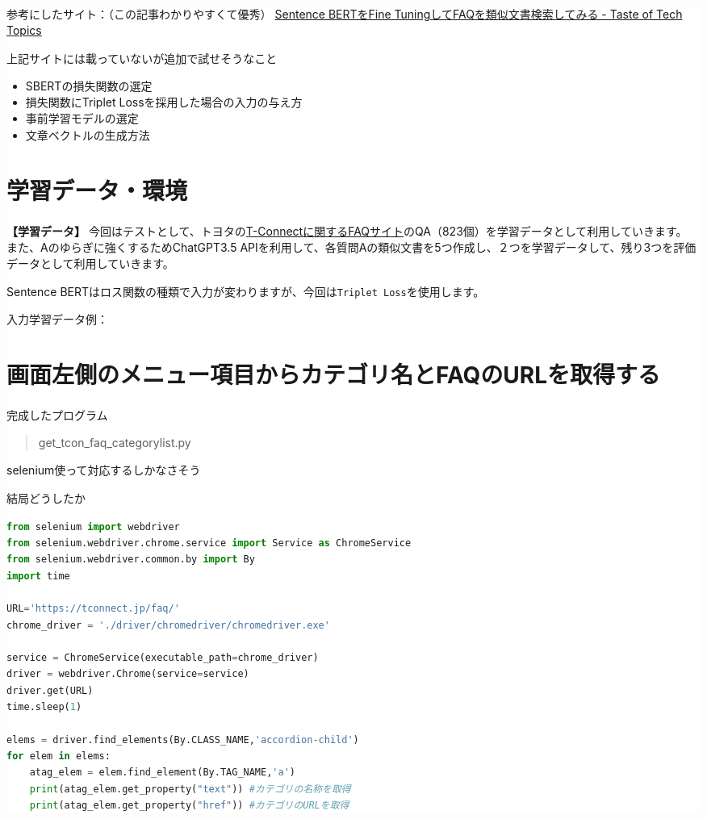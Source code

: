 参考にしたサイト：（この記事わかりやすくて優秀）
[Sentence BERTをFine TuningしてFAQを類似文書検索してみる - Taste of Tech Topics](https://acro-engineer.hatenablog.com/entry/2023/01/16/120000)


上記サイトには載っていないが追加で試せそうなこと
- SBERTの損失関数の選定
- 損失関数にTriplet Lossを採用した場合の入力の与え方
- 事前学習モデルの選定
- 文章ベクトルの生成方法

# 学習データ・環境

**【学習データ】**
今回はテストとして、トヨタの[T-Connectに関するFAQサイト](https://tconnect.jp/faq/)のQA（823個）を学習データとして利用していきます。
また、Aのゆらぎに強くするためChatGPT3.5 APIを利用して、各質問Aの類似文書を5つ作成し、２つを学習データして、残り3つを評価データとして利用していきます。

Sentence BERTはロス関数の種類で入力が変わりますが、今回は`Triplet Loss`を使用します。

入力学習データ例：
```

```



# 画面左側のメニュー項目からカテゴリ名とFAQのURLを取得する

完成したプログラム
> get_tcon_faq_categorylist.py


selenium使って対応するしかなさそう

結局どうしたか

```python
from selenium import webdriver
from selenium.webdriver.chrome.service import Service as ChromeService
from selenium.webdriver.common.by import By
import time

URL='https://tconnect.jp/faq/'
chrome_driver = './driver/chromedriver/chromedriver.exe'

service = ChromeService(executable_path=chrome_driver)
driver = webdriver.Chrome(service=service)
driver.get(URL)
time.sleep(1)

elems = driver.find_elements(By.CLASS_NAME,'accordion-child')
for elem in elems:
    atag_elem = elem.find_element(By.TAG_NAME,'a')
    print(atag_elem.get_property("text")) #カテゴリの名称を取得
    print(atag_elem.get_property("href")) #カテゴリのURLを取得
```
